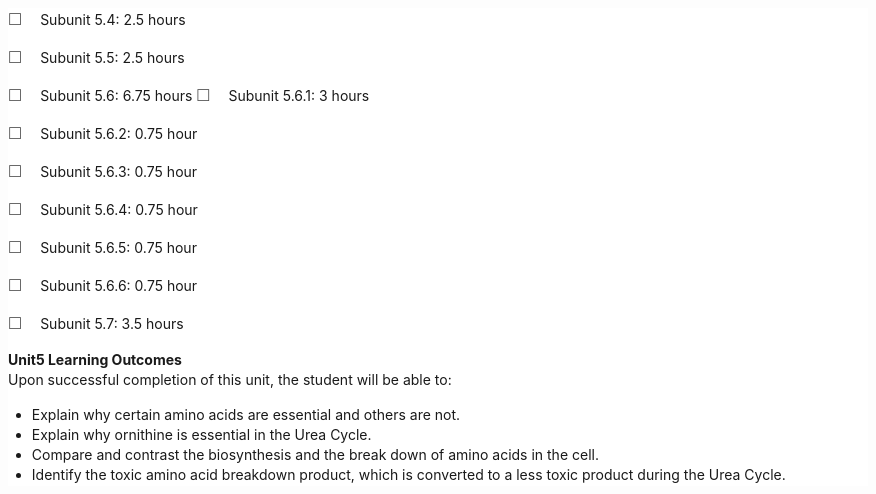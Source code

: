  <span
style="color: rgb(85, 85, 85); font-family: 'Myriad Pro', 'Gill Sans', 'Gill Sans MT', Calibri, sans-serif; font-size: 16px; line-height: 24px; text-align: left; -webkit-text-size-adjust: none; ">☐
   </span>Subunit 5.4: 2.5 hours  
  
 <span
style="color: rgb(85, 85, 85); font-family: 'Myriad Pro', 'Gill Sans', 'Gill Sans MT', Calibri, sans-serif; font-size: 16px; line-height: 24px; text-align: left; -webkit-text-size-adjust: none; ">☐
   </span>Subunit 5.5: 2.5 hours  
  
 <span
style="color: rgb(85, 85, 85); font-family: 'Myriad Pro', 'Gill Sans', 'Gill Sans MT', Calibri, sans-serif; font-size: 16px; line-height: 24px; text-align: left; -webkit-text-size-adjust: none; ">☐
   </span>Subunit 5.6: 6.75 hours
<span
style="color: rgb(85, 85, 85); font-family: 'Myriad Pro', 'Gill Sans', 'Gill Sans MT', Calibri, sans-serif; font-size: 16px; line-height: 24px; text-align: left; -webkit-text-size-adjust: none; ">☐
   </span>Subunit 5.6.1: 3 hours  
  
 <span
style="color: rgb(85, 85, 85); font-family: 'Myriad Pro', 'Gill Sans', 'Gill Sans MT', Calibri, sans-serif; font-size: 16px; line-height: 24px; text-align: left; -webkit-text-size-adjust: none; ">☐
   </span>Subunit 5.6.2: 0.75 hour  
  
 <span
style="color: rgb(85, 85, 85); font-family: 'Myriad Pro', 'Gill Sans', 'Gill Sans MT', Calibri, sans-serif; font-size: 16px; line-height: 24px; text-align: left; -webkit-text-size-adjust: none; ">☐
   </span>Subunit 5.6.3: 0.75 hour  
  
 <span
style="color: rgb(85, 85, 85); font-family: 'Myriad Pro', 'Gill Sans', 'Gill Sans MT', Calibri, sans-serif; font-size: 16px; line-height: 24px; text-align: left; -webkit-text-size-adjust: none; ">☐
   </span>Subunit 5.6.4: 0.75 hour  
  
 <span
style="color: rgb(85, 85, 85); font-family: 'Myriad Pro', 'Gill Sans', 'Gill Sans MT', Calibri, sans-serif; font-size: 16px; line-height: 24px; text-align: left; -webkit-text-size-adjust: none; ">☐
   </span>Subunit 5.6.5: 0.75 hour  
  
 <span
style="color: rgb(85, 85, 85); font-family: 'Myriad Pro', 'Gill Sans', 'Gill Sans MT', Calibri, sans-serif; font-size: 16px; line-height: 24px; text-align: left; -webkit-text-size-adjust: none; ">☐
   </span>Subunit 5.6.6: 0.75 hour

<span
style="color: rgb(85, 85, 85); font-family: 'Myriad Pro', 'Gill Sans', 'Gill Sans MT', Calibri, sans-serif; font-size: 16px; line-height: 24px; text-align: left; -webkit-text-size-adjust: none; ">☐
   </span>Subunit 5.7: 3.5 hours

**Unit5 Learning Outcomes**  
Upon successful completion of this unit, the student will be able to:  
-   Explain why certain amino acids are essential and others are not.
-   Explain why ornithine is essential in the Urea Cycle.
-   Compare and contrast the biosynthesis and the break down of amino
    acids in the cell.
-   Identify the toxic amino acid breakdown product, which is converted
    to a less toxic product during the Urea Cycle.
